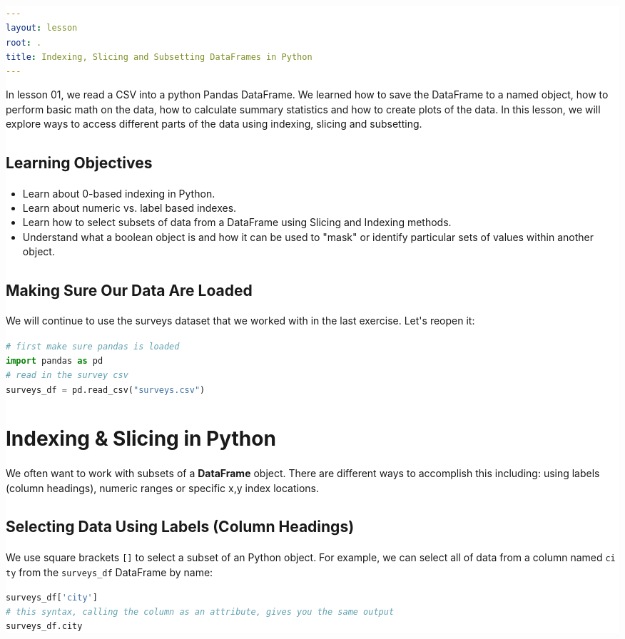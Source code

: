 ```yaml
---
layout: lesson
root: .
title: Indexing, Slicing and Subsetting DataFrames in Python
---
```


In lesson 01, we read a CSV into a python Pandas DataFrame.  We learned how to
save the DataFrame to a named object, how to perform basic math on the data, how
to calculate summary statistics and how to create plots of the data. In this
lesson, we will explore ways to access different parts of the data using indexing,
slicing and subsetting.

## Learning Objectives

*  Learn about 0-based indexing in Python.
*  Learn about numeric vs. label based indexes.
*  Learn how to select subsets of data from a DataFrame using Slicing and
   Indexing methods.
*  Understand what a boolean object is and how it can be used to "mask" or
   identify particular sets of values within another object.


## Making Sure Our Data Are Loaded

We will continue to use the surveys dataset that we worked with in the last
exercise. Let's reopen it:

```python
# first make sure pandas is loaded
import pandas as pd
# read in the survey csv
surveys_df = pd.read_csv("surveys.csv")
```

# Indexing & Slicing in Python

We often want to work with subsets of a **DataFrame** object. There are
different ways to accomplish this including: using labels (column headings),
numeric ranges or specific x,y index locations.


## Selecting Data Using Labels (Column Headings)

We use square brackets `[]` to select a subset of an Python object. For example,
we can select all of data from a column named `city` from the `surveys_df`
DataFrame by name:

```python
surveys_df['city']
# this syntax, calling the column as an attribute, gives you the same output
surveys_df.city
```
